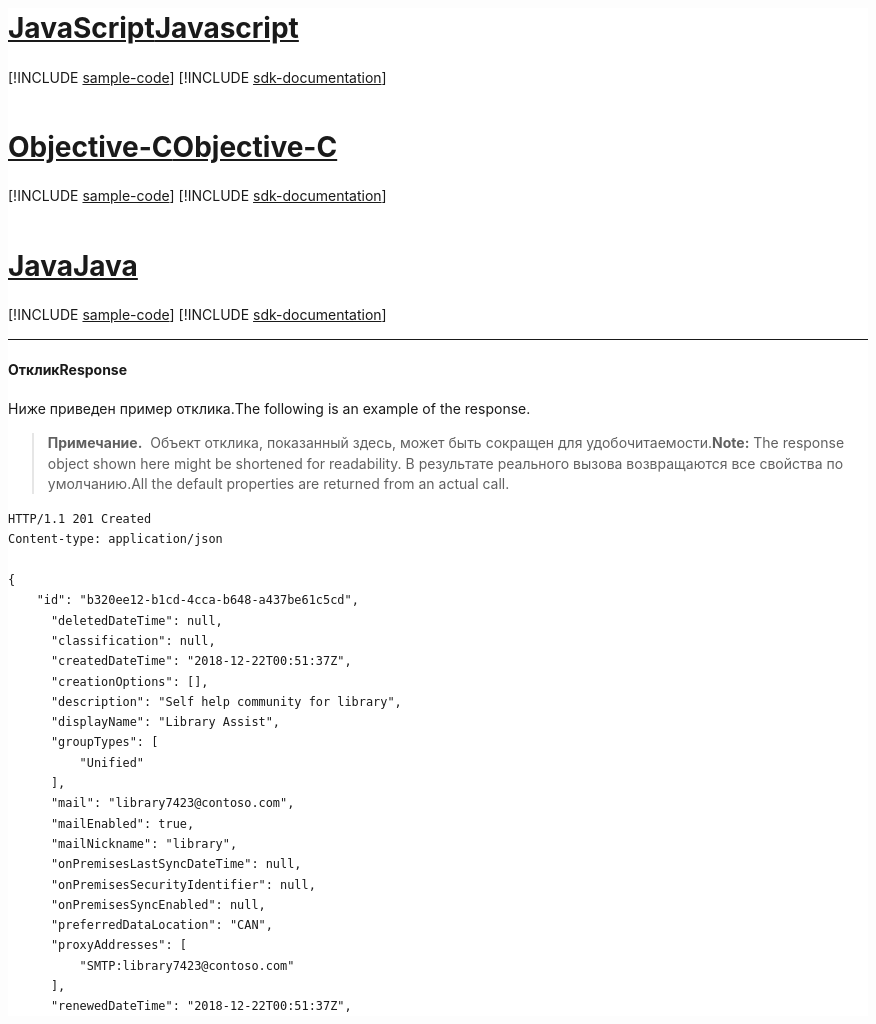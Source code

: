 # <a name="javascripttabjavascript"></a>[<span data-ttu-id="00e7a-186">JavaScript</span><span class="sxs-lookup"><span data-stu-id="00e7a-186">Javascript</span></span>](#tab/javascript)
[!INCLUDE [sample-code](../includes/snippets/javascript/create-group-javascript-snippets.md)]
[!INCLUDE [sdk-documentation](../includes/snippets/snippets-sdk-documentation-link.md)]

# <a name="objective-ctabobjc"></a>[<span data-ttu-id="00e7a-187">Objective-C</span><span class="sxs-lookup"><span data-stu-id="00e7a-187">Objective-C</span></span>](#tab/objc)
[!INCLUDE [sample-code](../includes/snippets/objc/create-group-objc-snippets.md)]
[!INCLUDE [sdk-documentation](../includes/snippets/snippets-sdk-documentation-link.md)]

# <a name="javatabjava"></a>[<span data-ttu-id="00e7a-188">Java</span><span class="sxs-lookup"><span data-stu-id="00e7a-188">Java</span></span>](#tab/java)
[!INCLUDE [sample-code](../includes/snippets/java/create-group-java-snippets.md)]
[!INCLUDE [sdk-documentation](../includes/snippets/snippets-sdk-documentation-link.md)]

---


#### <a name="response"></a><span data-ttu-id="00e7a-189">Отклик</span><span class="sxs-lookup"><span data-stu-id="00e7a-189">Response</span></span>

<span data-ttu-id="00e7a-190">Ниже приведен пример отклика.</span><span class="sxs-lookup"><span data-stu-id="00e7a-190">The following is an example of the response.</span></span>

><span data-ttu-id="00e7a-191">**Примечание.**  Объект отклика, показанный здесь, может быть сокращен для удобочитаемости.</span><span class="sxs-lookup"><span data-stu-id="00e7a-191">**Note:** The response object shown here might be shortened for readability.</span></span> <span data-ttu-id="00e7a-192">В результате реального вызова возвращаются все свойства по умолчанию.</span><span class="sxs-lookup"><span data-stu-id="00e7a-192">All the default properties are returned from an actual call.</span></span>

``` http
HTTP/1.1 201 Created
Content-type: application/json

{
    "id": "b320ee12-b1cd-4cca-b648-a437be61c5cd",
      "deletedDateTime": null,
      "classification": null,
      "createdDateTime": "2018-12-22T00:51:37Z",
      "creationOptions": [],
      "description": "Self help community for library",
      "displayName": "Library Assist",
      "groupTypes": [
          "Unified"
      ],
      "mail": "library7423@contoso.com",
      "mailEnabled": true,
      "mailNickname": "library",
      "onPremisesLastSyncDateTime": null,
      "onPremisesSecurityIdentifier": null,
      "onPremisesSyncEnabled": null,
      "preferredDataLocation": "CAN",
      "proxyAddresses": [
          "SMTP:library7423@contoso.com"
      ],
      "renewedDateTime": "2018-12-22T00:51:37Z",
```